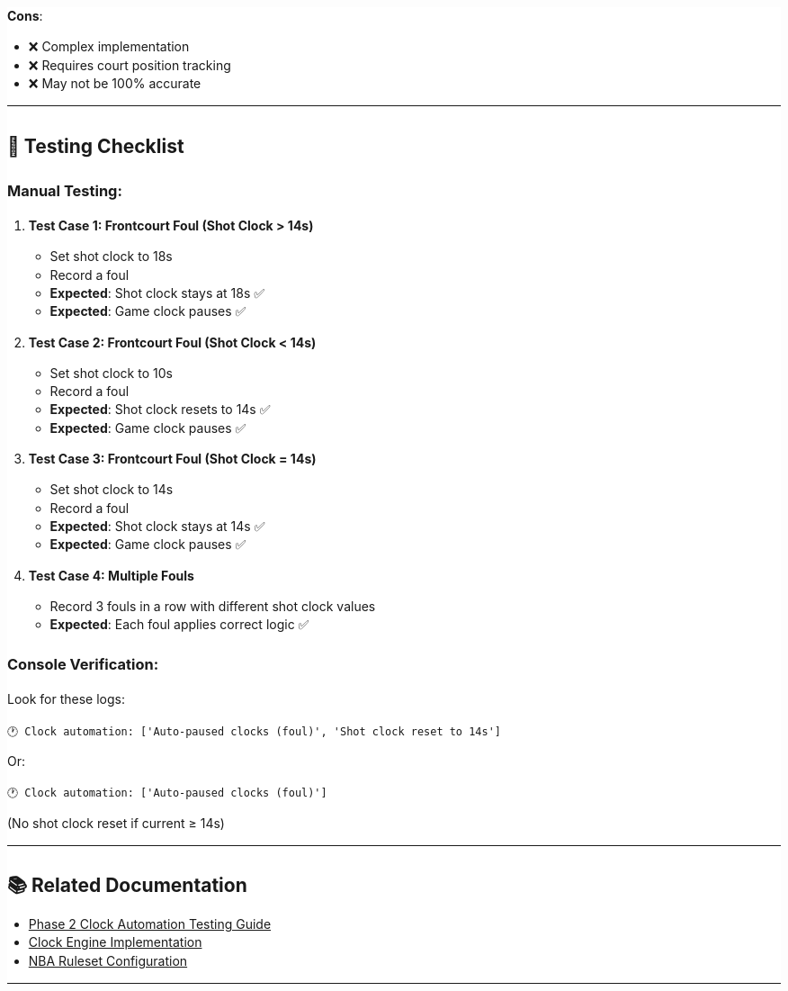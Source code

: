 **Cons**:
- ❌ Complex implementation
- ❌ Requires court position tracking
- ❌ May not be 100% accurate

---

## 🧪 Testing Checklist

### Manual Testing:

1. **Test Case 1: Frontcourt Foul (Shot Clock > 14s)**
   - Set shot clock to 18s
   - Record a foul
   - **Expected**: Shot clock stays at 18s ✅
   - **Expected**: Game clock pauses ✅

2. **Test Case 2: Frontcourt Foul (Shot Clock < 14s)**
   - Set shot clock to 10s
   - Record a foul
   - **Expected**: Shot clock resets to 14s ✅
   - **Expected**: Game clock pauses ✅

3. **Test Case 3: Frontcourt Foul (Shot Clock = 14s)**
   - Set shot clock to 14s
   - Record a foul
   - **Expected**: Shot clock stays at 14s ✅
   - **Expected**: Game clock pauses ✅

4. **Test Case 4: Multiple Fouls**
   - Record 3 fouls in a row with different shot clock values
   - **Expected**: Each foul applies correct logic ✅

### Console Verification:

Look for these logs:
```
🕐 Clock automation: ['Auto-paused clocks (foul)', 'Shot clock reset to 14s']
```

Or:
```
🕐 Clock automation: ['Auto-paused clocks (foul)']
```
(No shot clock reset if current ≥ 14s)

---

## 📚 Related Documentation

- [Phase 2 Clock Automation Testing Guide](./PHASE2_TESTING_GUIDE.md)
- [Clock Engine Implementation](../03-architecture/DUAL_ENGINE_PHASED_REFACTOR_PLAN.md)
- [NBA Ruleset Configuration](../../src/lib/types/ruleset.ts)

---